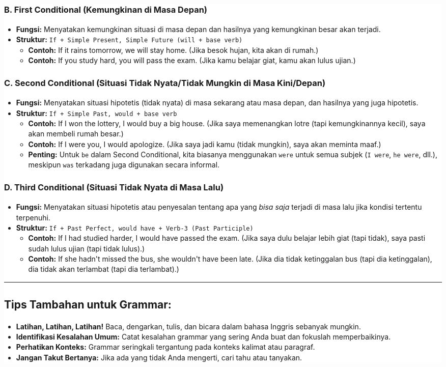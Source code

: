 ### B. First Conditional (Kemungkinan di Masa Depan)
* **Fungsi:** Menyatakan kemungkinan situasi di masa depan dan hasilnya yang kemungkinan besar akan terjadi.
* **Struktur:** `If + Simple Present, Simple Future (will + base verb)`
    * **Contoh:** If it rains tomorrow, we will stay home. (Jika besok hujan, kita akan di rumah.)
    * **Contoh:** If you study hard, you will pass the exam. (Jika kamu belajar giat, kamu akan lulus ujian.)

### C. Second Conditional (Situasi Tidak Nyata/Tidak Mungkin di Masa Kini/Depan)
* **Fungsi:** Menyatakan situasi hipotetis (tidak nyata) di masa sekarang atau masa depan, dan hasilnya yang juga hipotetis.
* **Struktur:** `If + Simple Past, would + base verb`
    * **Contoh:** If I won the lottery, I would buy a big house. (Jika saya memenangkan lotre (tapi kemungkinannya kecil), saya akan membeli rumah besar.)
    * **Contoh:** If I were you, I would apologize. (Jika saya jadi kamu (tidak mungkin), saya akan meminta maaf.)
    * **Penting:** Untuk `be` dalam Second Conditional, kita biasanya menggunakan `were` untuk semua subjek (`I were`, `he were`, dll.), meskipun `was` terkadang juga digunakan secara informal.

### D. Third Conditional (Situasi Tidak Nyata di Masa Lalu)
* **Fungsi:** Menyatakan situasi hipotetis atau penyesalan tentang apa yang *bisa saja* terjadi di masa lalu jika kondisi tertentu terpenuhi.
* **Struktur:** `If + Past Perfect, would have + Verb-3 (Past Participle)`
    * **Contoh:** If I had studied harder, I would have passed the exam. (Jika saya dulu belajar lebih giat (tapi tidak), saya pasti sudah lulus ujian (tapi tidak lulus).)
    * **Contoh:** If she hadn't missed the bus, she wouldn't have been late. (Jika dia tidak ketinggalan bus (tapi dia ketinggalan), dia tidak akan terlambat (tapi dia terlambat).)

---

## Tips Tambahan untuk Grammar:

* **Latihan, Latihan, Latihan!** Baca, dengarkan, tulis, dan bicara dalam bahasa Inggris sebanyak mungkin.
* **Identifikasi Kesalahan Umum:** Catat kesalahan grammar yang sering Anda buat dan fokuslah memperbaikinya.
* **Perhatikan Konteks:** Grammar seringkali tergantung pada konteks kalimat atau paragraf.
* **Jangan Takut Bertanya:** Jika ada yang tidak Anda mengerti, cari tahu atau tanyakan.

